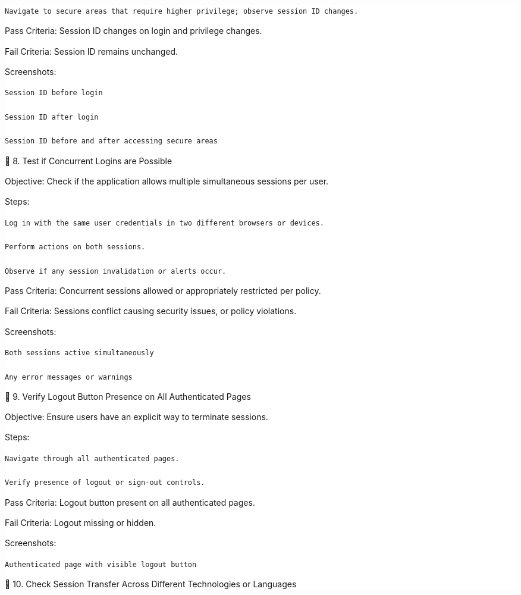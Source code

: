     Navigate to secure areas that require higher privilege; observe session ID changes.

Pass Criteria:
Session ID changes on login and privilege changes.

Fail Criteria:
Session ID remains unchanged.

Screenshots:

    Session ID before login

    Session ID after login

    Session ID before and after accessing secure areas

🔹 8. Test if Concurrent Logins are Possible

Objective:
Check if the application allows multiple simultaneous sessions per user.

Steps:

    Log in with the same user credentials in two different browsers or devices.

    Perform actions on both sessions.

    Observe if any session invalidation or alerts occur.

Pass Criteria:
Concurrent sessions allowed or appropriately restricted per policy.

Fail Criteria:
Sessions conflict causing security issues, or policy violations.

Screenshots:

    Both sessions active simultaneously

    Any error messages or warnings

🔹 9. Verify Logout Button Presence on All Authenticated Pages

Objective:
Ensure users have an explicit way to terminate sessions.

Steps:

    Navigate through all authenticated pages.

    Verify presence of logout or sign-out controls.

Pass Criteria:
Logout button present on all authenticated pages.

Fail Criteria:
Logout missing or hidden.

Screenshots:

    Authenticated page with visible logout button

🔹 10. Check Session Transfer Across Different Technologies or Languages
